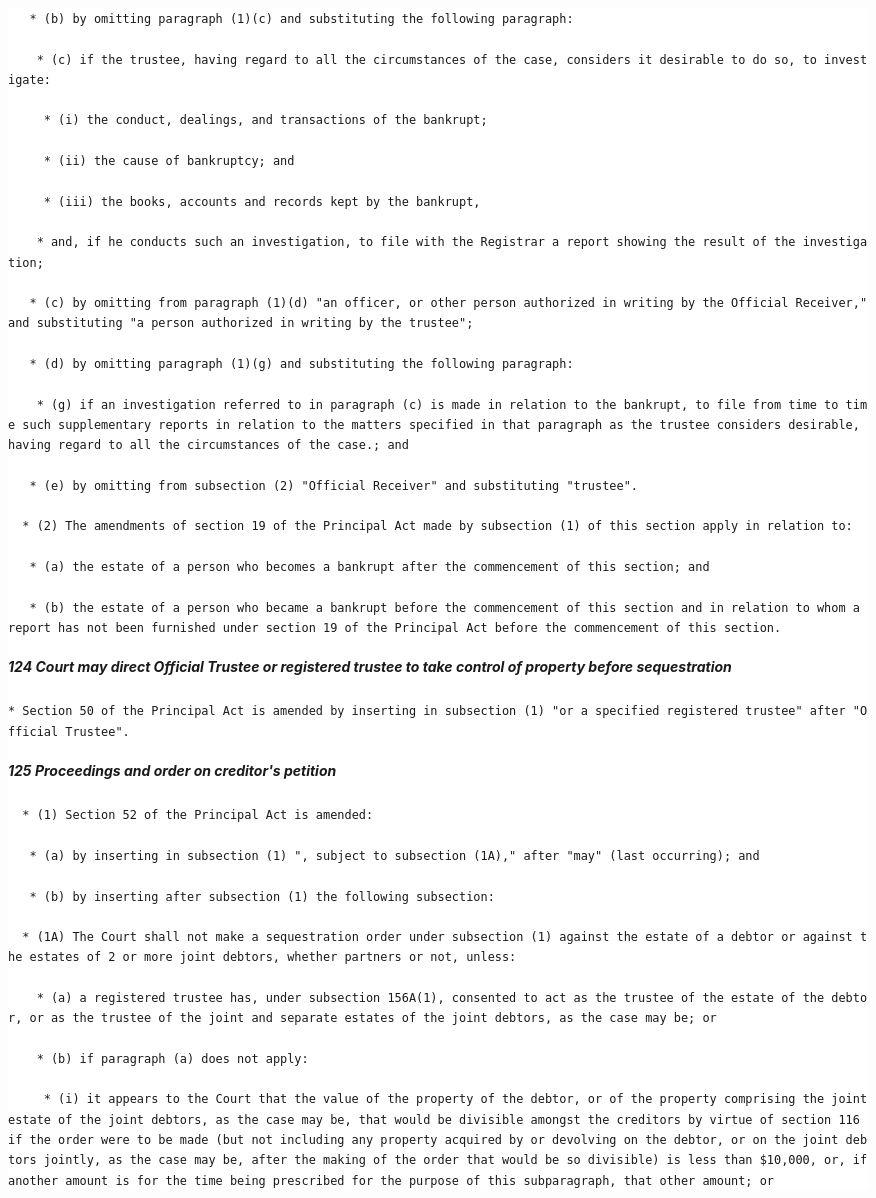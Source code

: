        * (b) by omitting paragraph (1)(c) and substituting the following paragraph:

        * (c) if the trustee, having regard to all the circumstances of the case, considers it desirable to do so, to investigate:

         * (i) the conduct, dealings, and transactions of the bankrupt;

         * (ii) the cause of bankruptcy; and

         * (iii) the books, accounts and records kept by the bankrupt,

        * and, if he conducts such an investigation, to file with the Registrar a report showing the result of the investigation;

       * (c) by omitting from paragraph (1)(d) "an officer, or other person authorized in writing by the Official Receiver," and substituting "a person authorized in writing by the trustee";

       * (d) by omitting paragraph (1)(g) and substituting the following paragraph:

        * (g) if an investigation referred to in paragraph (c) is made in relation to the bankrupt, to file from time to time such supplementary reports in relation to the matters specified in that paragraph as the trustee considers desirable, having regard to all the circumstances of the case.; and

       * (e) by omitting from subsection (2) "Official Receiver" and substituting "trustee".

      * (2) The amendments of section 19 of the Principal Act made by subsection (1) of this section apply in relation to:

       * (a) the estate of a person who becomes a bankrupt after the commencement of this section; and

       * (b) the estate of a person who became a bankrupt before the commencement of this section and in relation to whom a report has not been furnished under section 19 of the Principal Act before the commencement of this section.

##### 124  Court may direct Official Trustee or registered trustee to take control of property before sequestration

    * Section 50 of the Principal Act is amended by inserting in subsection (1) "or a specified registered trustee" after "Official Trustee".

##### 125  Proceedings and order on creditor's petition

      * (1) Section 52 of the Principal Act is amended:

       * (a) by inserting in subsection (1) ", subject to subsection (1A)," after "may" (last occurring); and

       * (b) by inserting after subsection (1) the following subsection:

      * (1A) The Court shall not make a sequestration order under subsection (1) against the estate of a debtor or against the estates of 2 or more joint debtors, whether partners or not, unless:

        * (a) a registered trustee has, under subsection 156A(1), consented to act as the trustee of the estate of the debtor, or as the trustee of the joint and separate estates of the joint debtors, as the case may be; or

        * (b) if paragraph (a) does not apply:

         * (i) it appears to the Court that the value of the property of the debtor, or of the property comprising the joint estate of the joint debtors, as the case may be, that would be divisible amongst the creditors by virtue of section 116 if the order were to be made (but not including any property acquired by or devolving on the debtor, or on the joint debtors jointly, as the case may be, after the making of the order that would be so divisible) is less than $10,000, or, if another amount is for the time being prescribed for the purpose of this subparagraph, that other amount; or

